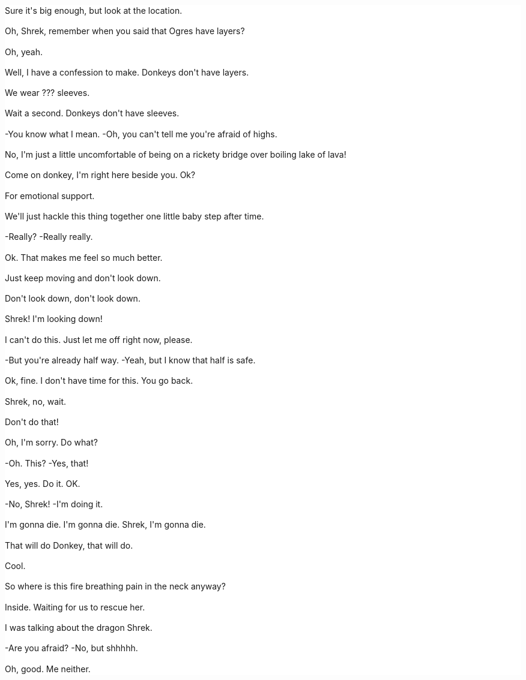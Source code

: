 Sure it's big enough, but look at the location. 

Oh, Shrek, remember when you said  that Ogres have layers? 

Oh, yeah. 

Well, I have a confession to make.  Donkeys don't have layers. 

We wear ??? sleeves. 

Wait a second. Donkeys don't have sleeves. 

-You know what I mean.  -Oh, you can't tell me you're afraid of highs. 

No, I'm just a little uncomfortable of being  on a rickety bridge over boiling lake of lava! 

Come on donkey, I'm right here beside you. Ok? 

For emotional support. 

We'll just hackle this thing together one little baby step after time. 

-Really?  -Really really. 

Ok. That makes me feel so much better. 

Just keep moving and don't look down. 

Don't look down, don't look down. 

Shrek! I'm looking down! 

I can't do this. Just let me off right now, please. 

-But you're already half way.  -Yeah, but I know that half is safe. 

Ok, fine. I don't have time for this. You go back. 

Shrek, no, wait. 

Don't do that! 

Oh, I'm sorry. Do what? 

-Oh. This?  -Yes, that! 

Yes, yes. Do it. OK. 

-No, Shrek!  -I'm doing it. 

I'm gonna die. I'm gonna die. Shrek, I'm gonna die. 

That will do Donkey, that will do. 

Cool. 

So where is this fire breathing pain in the neck anyway? 

Inside. Waiting for us to rescue her. 

I was talking about the dragon Shrek. 

-Are you afraid?  -No, but shhhhh. 

Oh, good. Me neither. 

